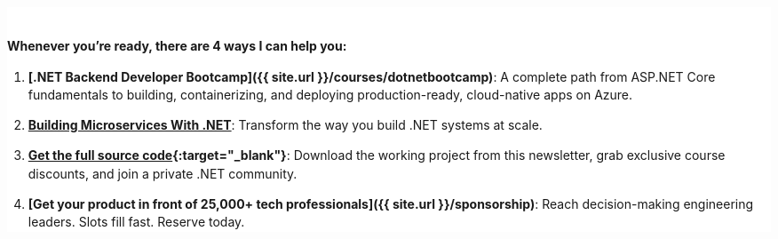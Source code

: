 <br/>

**Whenever you’re ready, there are 4 ways I can help you:**

1. **[.NET Backend Developer Bootcamp]({{ site.url }}/courses/dotnetbootcamp)**: A complete path from ASP.NET Core fundamentals to building, containerizing, and deploying production-ready, cloud-native apps on Azure.

2. **​[Building Microservices With .NET](https://dotnetmicroservices.com)**: Transform the way you build .NET systems at scale.

3. **​[​Get the full source code](https://www.patreon.com/juliocasal){:target="_blank"}**: Download the working project from this newsletter, grab exclusive course discounts, and join a private .NET community.

4. **[Get your product in front of 25,000+ tech professionals​]({{ site.url }}/sponsorship)**: Reach decision-making engineering leaders. Slots fill fast. Reserve today.